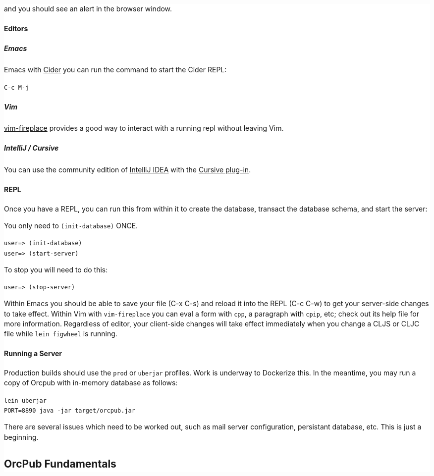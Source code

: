 and you should see an alert in the browser window.

#### Editors

##### Emacs
Emacs with [Cider](https://cider.readthedocs.io/en/latest/) you can run the command to start the Cider REPL:

```
C-c M-j
```

##### Vim
[vim-fireplace](https://github.com/tpope/vim-fireplace) provides a good way to interact with a running repl without leaving Vim.

##### IntelliJ / Cursive
You can use the community edition of [IntelliJ IDEA](https://www.jetbrains.com/idea/download/) with the [Cursive plug-in](https://cursive-ide.com/).


#### REPL

Once you have a REPL, you can run this from within it to create the database, transact the database schema, and start the server:

You only need to `(init-database)` ONCE.

```clojure
user=> (init-database)
user=> (start-server)
```

To stop you will need to do this:

```clojure
user=> (stop-server)
```

Within Emacs you should be able to save your file (C-x C-s) and reload it into the REPL (C-c C-w) to get your server-side changes to take effect. Within Vim with `vim-fireplace` you can eval a form with `cpp`, a paragraph with `cpip`, etc; check out its help file for more information. Regardless of editor, your client-side changes will take effect immediately when you change a CLJS or CLJC file while `lein figwheel` is running.

#### Running a Server

Production builds should use the `prod` or `uberjar` profiles. Work is underway to Dockerize this. In the meantime, you may run a copy of Orcpub with in-memory database as follows:

```shell
lein uberjar
PORT=8890 java -jar target/orcpub.jar
```

There are several issues which need to be worked out, such as mail server configuration, persistant database, etc. This is just a beginning.

## OrcPub Fundamentals
